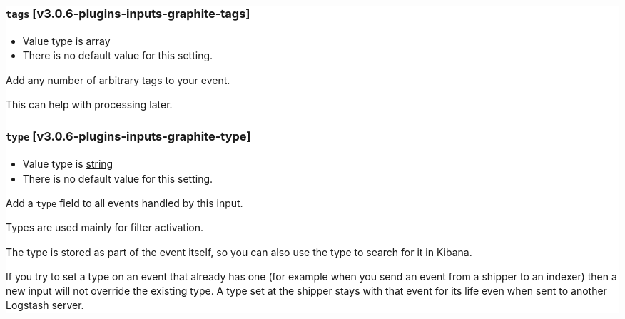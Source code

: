 ### `tags` [v3.0.6-plugins-inputs-graphite-tags]

* Value type is [array](/lsr/value-types.md#array)
* There is no default value for this setting.

Add any number of arbitrary tags to your event.

This can help with processing later.

### `type` [v3.0.6-plugins-inputs-graphite-type]

* Value type is [string](/lsr/value-types.md#string)
* There is no default value for this setting.

Add a `type` field to all events handled by this input.

Types are used mainly for filter activation.

The type is stored as part of the event itself, so you can also use the type to search for it in Kibana.

If you try to set a type on an event that already has one (for example when you send an event from a shipper to an indexer) then a new input will not override the existing type. A type set at the shipper stays with that event for its life even when sent to another Logstash server.
